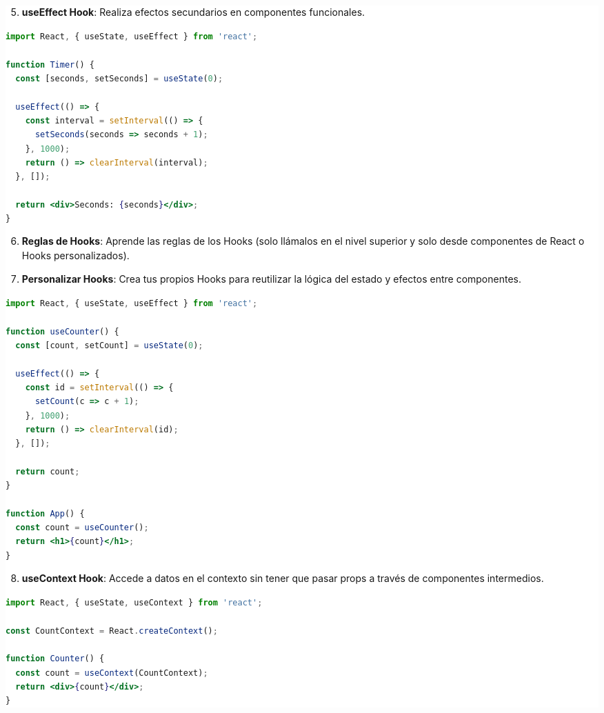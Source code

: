 5. **useEffect Hook**:
Realiza efectos secundarios en componentes funcionales.

```jsx
import React, { useState, useEffect } from 'react';

function Timer() {
  const [seconds, setSeconds] = useState(0);

  useEffect(() => {
    const interval = setInterval(() => {
      setSeconds(seconds => seconds + 1);
    }, 1000);
    return () => clearInterval(interval);
  }, []);

  return <div>Seconds: {seconds}</div>;
}
```

6. **Reglas de Hooks**:
Aprende las reglas de los Hooks (solo llámalos en el nivel superior y solo desde componentes de React o Hooks personalizados).

7. **Personalizar Hooks**:
Crea tus propios Hooks para reutilizar la lógica del estado y efectos entre componentes.

```jsx
import React, { useState, useEffect } from 'react';

function useCounter() {
  const [count, setCount] = useState(0);

  useEffect(() => {
    const id = setInterval(() => {
      setCount(c => c + 1);
    }, 1000);
    return () => clearInterval(id);
  }, []);

  return count;
}

function App() {
  const count = useCounter();
  return <h1>{count}</h1>;
}
```

8. **useContext Hook**:
Accede a datos en el contexto sin tener que pasar props a través de componentes intermedios.

```jsx
import React, { useState, useContext } from 'react';

const CountContext = React.createContext();

function Counter() {
  const count = useContext(CountContext);
  return <div>{count}</div>;
}
```
